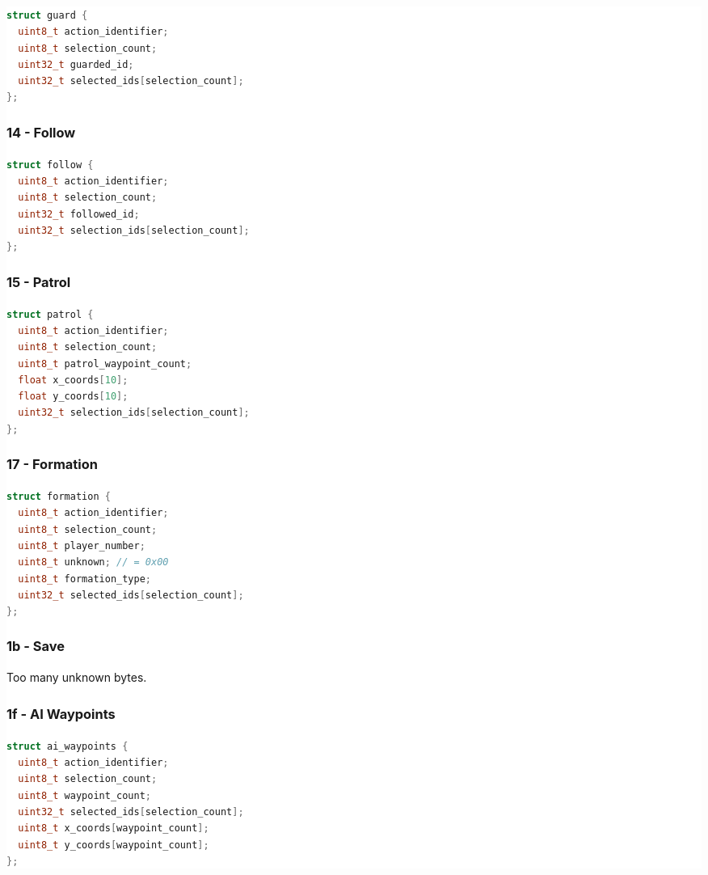 ```c
struct guard {
  uint8_t action_identifier;
  uint8_t selection_count;
  uint32_t guarded_id;
  uint32_t selected_ids[selection_count];
};
```

### 14 - Follow

```c
struct follow {
  uint8_t action_identifier;
  uint8_t selection_count;
  uint32_t followed_id;
  uint32_t selection_ids[selection_count];
};
```

### 15 - Patrol

```c
struct patrol {
  uint8_t action_identifier;
  uint8_t selection_count;
  uint8_t patrol_waypoint_count;
  float x_coords[10];
  float y_coords[10];
  uint32_t selection_ids[selection_count];
};
```

### 17 - Formation

```c
struct formation {
  uint8_t action_identifier;
  uint8_t selection_count;
  uint8_t player_number;
  uint8_t unknown; // = 0x00
  uint8_t formation_type;
  uint32_t selected_ids[selection_count];
};
```

### 1b - Save

Too many unknown bytes.

### 1f - AI Waypoints

```c
struct ai_waypoints {
  uint8_t action_identifier;
  uint8_t selection_count;
  uint8_t waypoint_count;
  uint32_t selected_ids[selection_count];
  uint8_t x_coords[waypoint_count];
  uint8_t y_coords[waypoint_count];
};
```
